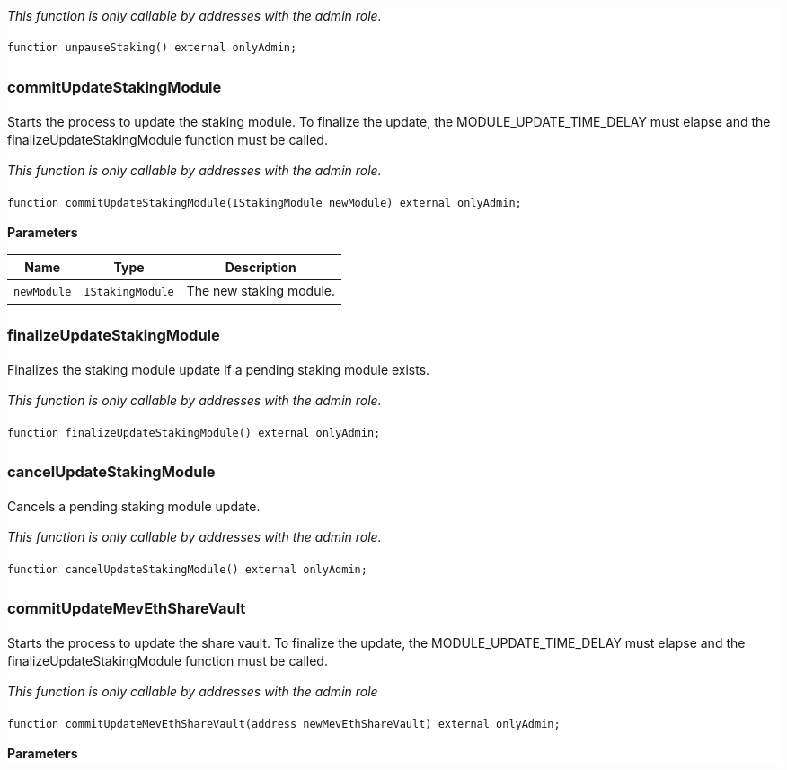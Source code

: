 *This function is only callable by addresses with the admin role.*


```solidity
function unpauseStaking() external onlyAdmin;
```

### commitUpdateStakingModule

Starts the process to update the staking module. To finalize the update, the MODULE_UPDATE_TIME_DELAY must elapse and the
finalizeUpdateStakingModule function must be called.

*This function is only callable by addresses with the admin role.*


```solidity
function commitUpdateStakingModule(IStakingModule newModule) external onlyAdmin;
```
**Parameters**

|Name|Type|Description|
|----|----|-----------|
|`newModule`|`IStakingModule`|The new staking module.|


### finalizeUpdateStakingModule

Finalizes the staking module update if a pending staking module exists.

*This function is only callable by addresses with the admin role.*


```solidity
function finalizeUpdateStakingModule() external onlyAdmin;
```

### cancelUpdateStakingModule

Cancels a pending staking module update.

*This function is only callable by addresses with the admin role.*


```solidity
function cancelUpdateStakingModule() external onlyAdmin;
```

### commitUpdateMevEthShareVault

Starts the process to update the share vault. To finalize the update, the MODULE_UPDATE_TIME_DELAY must elapse and the
finalizeUpdateStakingModule function must be called.

*This function is only callable by addresses with the admin role*


```solidity
function commitUpdateMevEthShareVault(address newMevEthShareVault) external onlyAdmin;
```
**Parameters**
